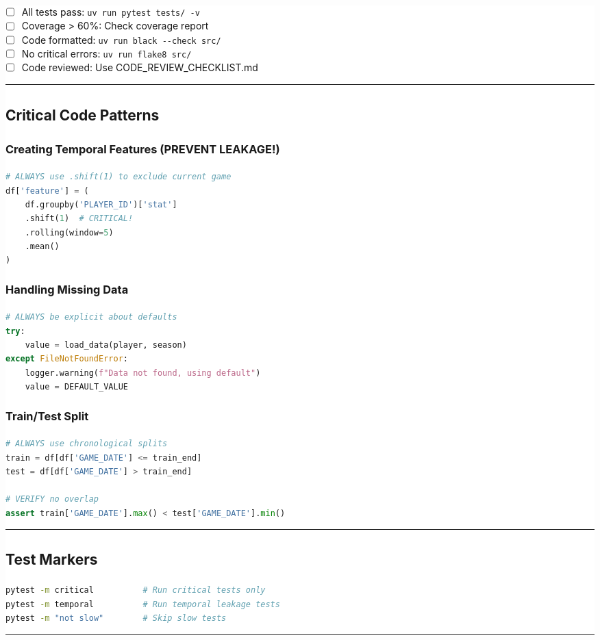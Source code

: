 - [ ] All tests pass: `uv run pytest tests/ -v`
- [ ] Coverage > 60%: Check coverage report
- [ ] Code formatted: `uv run black --check src/`
- [ ] No critical errors: `uv run flake8 src/`
- [ ] Code reviewed: Use CODE_REVIEW_CHECKLIST.md

---

## Critical Code Patterns

### Creating Temporal Features (PREVENT LEAKAGE!)
```python
# ALWAYS use .shift(1) to exclude current game
df['feature'] = (
    df.groupby('PLAYER_ID')['stat']
    .shift(1)  # CRITICAL!
    .rolling(window=5)
    .mean()
)
```

### Handling Missing Data
```python
# ALWAYS be explicit about defaults
try:
    value = load_data(player, season)
except FileNotFoundError:
    logger.warning(f"Data not found, using default")
    value = DEFAULT_VALUE
```

### Train/Test Split
```python
# ALWAYS use chronological splits
train = df[df['GAME_DATE'] <= train_end]
test = df[df['GAME_DATE'] > train_end]

# VERIFY no overlap
assert train['GAME_DATE'].max() < test['GAME_DATE'].min()
```

---

## Test Markers

```bash
pytest -m critical          # Run critical tests only
pytest -m temporal          # Run temporal leakage tests
pytest -m "not slow"        # Skip slow tests
```

---

